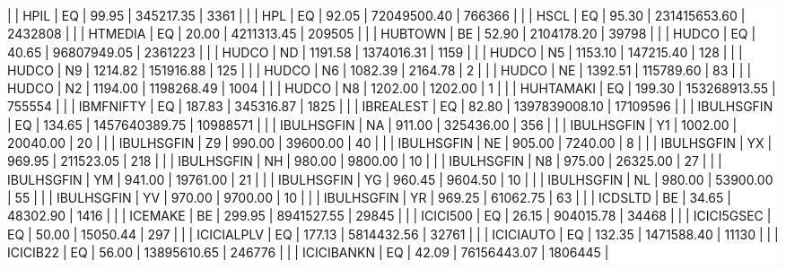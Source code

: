 |  | HPIL | EQ | 99.95 | 345217.35 | 3361 |
|  | HPL | EQ | 92.05 | 72049500.40 | 766366 |
|  | HSCL | EQ | 95.30 | 231415653.60 | 2432808 |
|  | HTMEDIA | EQ | 20.00 | 4211313.45 | 209505 |
|  | HUBTOWN | BE | 52.90 | 2104178.20 | 39798 |
|  | HUDCO | EQ | 40.65 | 96807949.05 | 2361223 |
|  | HUDCO | ND | 1191.58 | 1374016.31 | 1159 |
|  | HUDCO | N5 | 1153.10 | 147215.40 | 128 |
|  | HUDCO | N9 | 1214.82 | 151916.88 | 125 |
|  | HUDCO | N6 | 1082.39 | 2164.78 | 2 |
|  | HUDCO | NE | 1392.51 | 115789.60 | 83 |
|  | HUDCO | N2 | 1194.00 | 1198268.49 | 1004 |
|  | HUDCO | N8 | 1202.00 | 1202.00 | 1 |
|  | HUHTAMAKI | EQ | 199.30 | 153268913.55 | 755554 |
|  | IBMFNIFTY | EQ | 187.83 | 345316.87 | 1825 |
|  | IBREALEST | EQ | 82.80 | 1397839008.10 | 17109596 |
|  | IBULHSGFIN | EQ | 134.65 | 1457640389.75 | 10988571 |
|  | IBULHSGFIN | NA | 911.00 | 325436.00 | 356 |
|  | IBULHSGFIN | Y1 | 1002.00 | 20040.00 | 20 |
|  | IBULHSGFIN | Z9 | 990.00 | 39600.00 | 40 |
|  | IBULHSGFIN | NE | 905.00 | 7240.00 | 8 |
|  | IBULHSGFIN | YX | 969.95 | 211523.05 | 218 |
|  | IBULHSGFIN | NH | 980.00 | 9800.00 | 10 |
|  | IBULHSGFIN | N8 | 975.00 | 26325.00 | 27 |
|  | IBULHSGFIN | YM | 941.00 | 19761.00 | 21 |
|  | IBULHSGFIN | YG | 960.45 | 9604.50 | 10 |
|  | IBULHSGFIN | NL | 980.00 | 53900.00 | 55 |
|  | IBULHSGFIN | YV | 970.00 | 9700.00 | 10 |
|  | IBULHSGFIN | YR | 969.25 | 61062.75 | 63 |
|  | ICDSLTD | BE | 34.65 | 48302.90 | 1416 |
|  | ICEMAKE | BE | 299.95 | 8941527.55 | 29845 |
|  | ICICI500 | EQ | 26.15 | 904015.78 | 34468 |
|  | ICICI5GSEC | EQ | 50.00 | 15050.44 | 297 |
|  | ICICIALPLV | EQ | 177.13 | 5814432.56 | 32761 |
|  | ICICIAUTO | EQ | 132.35 | 1471588.40 | 11130 |
|  | ICICIB22 | EQ | 56.00 | 13895610.65 | 246776 |
|  | ICICIBANKN | EQ | 42.09 | 76156443.07 | 1806445 |